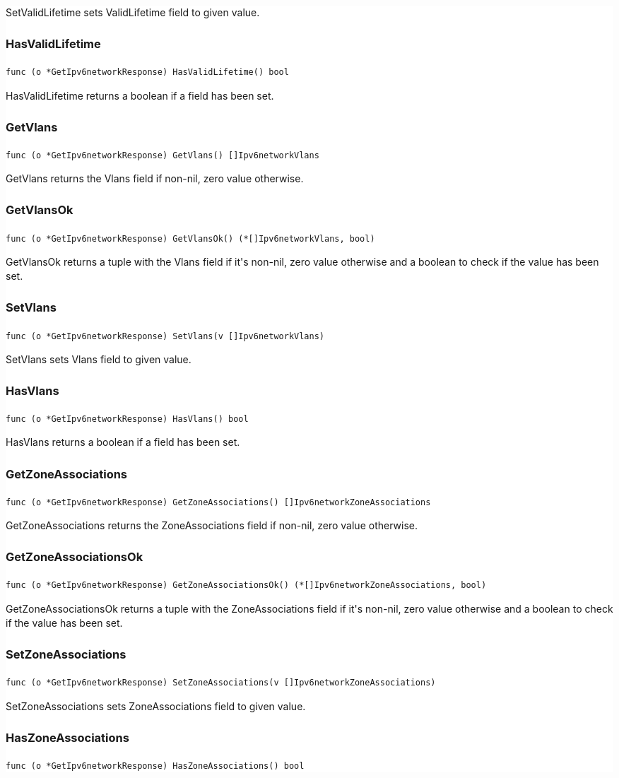 SetValidLifetime sets ValidLifetime field to given value.

### HasValidLifetime

`func (o *GetIpv6networkResponse) HasValidLifetime() bool`

HasValidLifetime returns a boolean if a field has been set.

### GetVlans

`func (o *GetIpv6networkResponse) GetVlans() []Ipv6networkVlans`

GetVlans returns the Vlans field if non-nil, zero value otherwise.

### GetVlansOk

`func (o *GetIpv6networkResponse) GetVlansOk() (*[]Ipv6networkVlans, bool)`

GetVlansOk returns a tuple with the Vlans field if it's non-nil, zero value otherwise
and a boolean to check if the value has been set.

### SetVlans

`func (o *GetIpv6networkResponse) SetVlans(v []Ipv6networkVlans)`

SetVlans sets Vlans field to given value.

### HasVlans

`func (o *GetIpv6networkResponse) HasVlans() bool`

HasVlans returns a boolean if a field has been set.

### GetZoneAssociations

`func (o *GetIpv6networkResponse) GetZoneAssociations() []Ipv6networkZoneAssociations`

GetZoneAssociations returns the ZoneAssociations field if non-nil, zero value otherwise.

### GetZoneAssociationsOk

`func (o *GetIpv6networkResponse) GetZoneAssociationsOk() (*[]Ipv6networkZoneAssociations, bool)`

GetZoneAssociationsOk returns a tuple with the ZoneAssociations field if it's non-nil, zero value otherwise
and a boolean to check if the value has been set.

### SetZoneAssociations

`func (o *GetIpv6networkResponse) SetZoneAssociations(v []Ipv6networkZoneAssociations)`

SetZoneAssociations sets ZoneAssociations field to given value.

### HasZoneAssociations

`func (o *GetIpv6networkResponse) HasZoneAssociations() bool`

